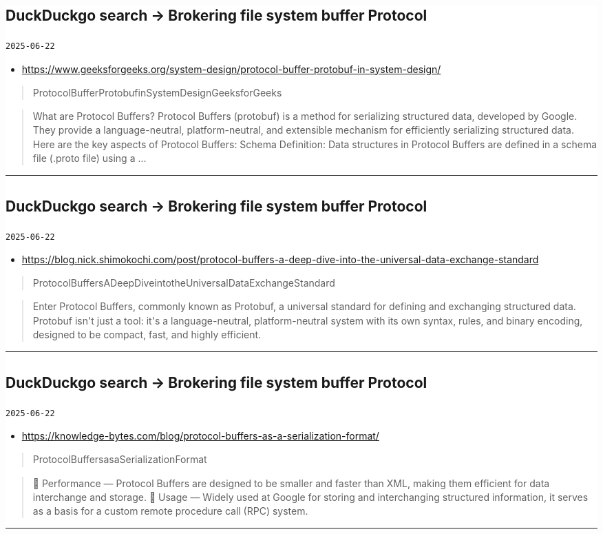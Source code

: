 
## DuckDuckgo search -> Brokering file system buffer Protocol
`2025-06-22`

* https://www.geeksforgeeks.org/system-design/protocol-buffer-protobuf-in-system-design/

<blockquote>
 ProtocolBufferProtobufinSystemDesignGeeksforGeeks
</blockquote>
<blockquote>
What are Protocol Buffers? Protocol Buffers (protobuf) is a method for serializing structured data, developed by Google. They provide a language-neutral, platform-neutral, and extensible mechanism for efficiently serializing structured data. Here are the key aspects of Protocol Buffers: Schema Definition: Data structures in Protocol Buffers are defined in a schema file (.proto file) using a ...
</blockquote>

---

## DuckDuckgo search -> Brokering file system buffer Protocol
`2025-06-22`

* https://blog.nick.shimokochi.com/post/protocol-buffers-a-deep-dive-into-the-universal-data-exchange-standard

<blockquote>
 ProtocolBuffersADeepDiveintotheUniversalDataExchangeStandard
</blockquote>
<blockquote>
Enter Protocol Buffers, commonly known as Protobuf, a universal standard for defining and exchanging structured data. Protobuf isn't just a tool: it's a language-neutral, platform-neutral system with its own syntax, rules, and binary encoding, designed to be compact, fast, and highly efficient.
</blockquote>

---

## DuckDuckgo search -> Brokering file system buffer Protocol
`2025-06-22`

* https://knowledge-bytes.com/blog/protocol-buffers-as-a-serialization-format/

<blockquote>
 ProtocolBuffersasaSerializationFormat
</blockquote>
<blockquote>
🚀 Performance — Protocol Buffers are designed to be smaller and faster than XML, making them efficient for data interchange and storage. 🔄 Usage — Widely used at Google for storing and interchanging structured information, it serves as a basis for a custom remote procedure call (RPC) system.
</blockquote>

---
